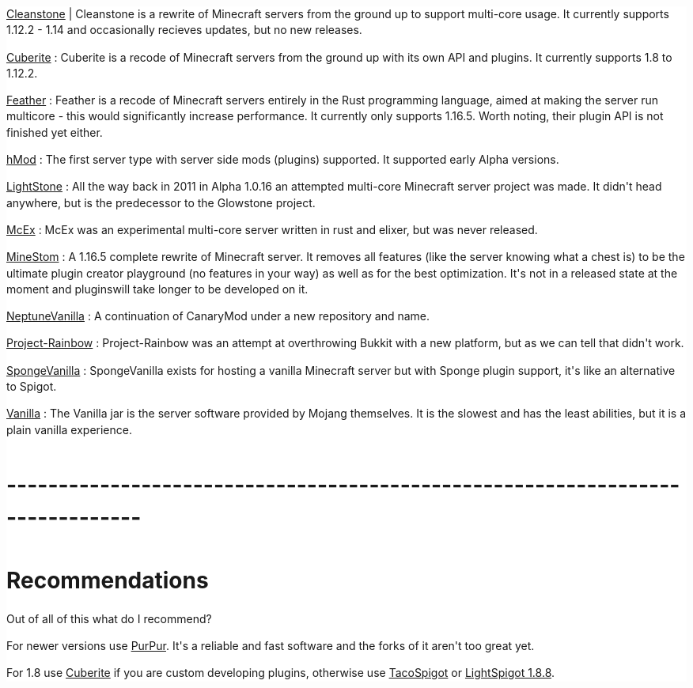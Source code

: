[Cleanstone](https://github.com/CleanstoneMC/Cleanstone) | Cleanstone is a rewrite of Minecraft servers from the ground up to support multi-core usage. It currently supports 
1.12.2 - 1.14 and occasionally recieves updates, but no new releases.

[Cuberite](https://cuberite.org/) : Cuberite is a recode of Minecraft servers from the ground up with its own API and plugins. It currently supports 1.8 to 1.12.2.

[Feather](https://github.com/feather-rs/feather) : Feather is a recode of Minecraft servers entirely in the Rust programming language, aimed at making the server run
multicore - this would significantly increase performance. It currently only supports 1.16.5. Worth noting, their plugin API is not finished yet either.

[hMod](https://github.com/traitor/Minecraft-Server-Mod/) : The first server type with server side mods (plugins) supported. It supported early Alpha versions.

[LightStone](https://github.com/grahamedgecombe/lightstone) : All the way back in 2011 in Alpha 1.0.16 an attempted multi-core Minecraft server project was made. It didn't head 
anywhere, but is the predecessor to the Glowstone project.

[McEx](https://github.com/McEx/McEx) : McEx was an experimental multi-core server written in rust and elixer, but was never released.

[MineStom](https://github.com/Minestom/Minestom) : A 1.16.5 complete rewrite of Minecraft server. It removes all features (like the server knowing what a chest is) to be the 
ultimate plugin creator playground (no features in your way) as well as for the best optimization. It's not in a released state at the moment and pluginswill take longer to be 
developed on it.

[NeptuneVanilla](https://github.com/NeptunePowered/NeptuneMod) : A continuation of CanaryMod under a new repository and name.

[Project-Rainbow](https://ci.codecrafter47.de/job/Rainbow/) : Project-Rainbow was an attempt at overthrowing Bukkit with a new platform, but as we can tell that didn't work.

[SpongeVanilla](https://www.spongepowered.org/) : SpongeVanilla exists for hosting a vanilla Minecraft server but with Sponge plugin support, it's like an alternative to Spigot.

[Vanilla](https://www.minecraft.net/en-us/download/server) : The Vanilla jar is the server software provided by Mojang themselves. It is the slowest and has the least abilities, 
but it is a plain vanilla experience.

# ------------------------------------------------------------------------------

# Recommendations

Out of all of this what do I recommend?

For newer versions use [PurPur](https://purpur.pl3x.net/). It's a reliable and fast software and the forks of it aren't too great yet.

For 1.8 use [Cuberite](https://cuberite.org/) if you are custom developing plugins, otherwise use [TacoSpigot](https://tacospigot.github.io/) or 
[LightSpigot 1.8.8](https://www.mc-market.org/resources/17753/).
